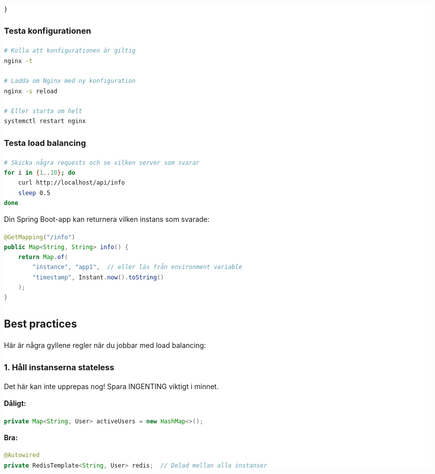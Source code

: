 ```nginx
}
```

### Testa konfigurationen

```bash
# Kolla att konfigurationen är giltig
nginx -t

# Ladda om Nginx med ny konfiguration
nginx -s reload

# Eller starta om helt
systemctl restart nginx
```

### Testa load balancing

```bash
# Skicka några requests och se vilken server som svarar
for i in {1..10}; do
    curl http://localhost/api/info
    sleep 0.5
done
```

Din Spring Boot-app kan returnera vilken instans som svarade:

```java
@GetMapping("/info")
public Map<String, String> info() {
    return Map.of(
        "instance", "app1",  // eller läs från environment variable
        "timestamp", Instant.now().toString()
    );
}
```

## Best practices

Här är några gyllene regler när du jobbar med load balancing:

### 1. Håll instanserna stateless

Det här kan inte upprepas nog! Spara INGENTING viktigt i minnet.

**Dåligt:**

```java
private Map<String, User> activeUsers = new HashMap<>();
```

**Bra:**

```java
@Autowired
private RedisTemplate<String, User> redis;  // Delad mellan alla instanser
```
